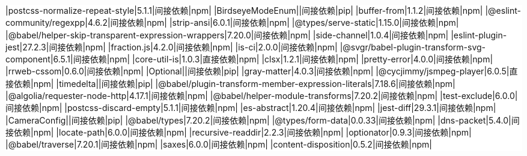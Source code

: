 |postcss-normalize-repeat-style|5.1.1|间接依赖|npm|
|BirdseyeModeEnum||间接依赖|pip|
|buffer-from|1.1.2|间接依赖|npm|
|@eslint-community/regexpp|4.6.2|间接依赖|npm|
|strip-ansi|6.0.1|间接依赖|npm|
|@types/serve-static|1.15.0|间接依赖|npm|
|@babel/helper-skip-transparent-expression-wrappers|7.20.0|间接依赖|npm|
|side-channel|1.0.4|间接依赖|npm|
|eslint-plugin-jest|27.2.3|间接依赖|npm|
|fraction.js|4.2.0|间接依赖|npm|
|is-ci|2.0.0|间接依赖|npm|
|@svgr/babel-plugin-transform-svg-component|6.5.1|间接依赖|npm|
|core-util-is|1.0.3|直接依赖|npm|
|clsx|1.2.1|间接依赖|npm|
|pretty-error|4.0.0|间接依赖|npm|
|rrweb-cssom|0.6.0|间接依赖|npm|
|Optional||间接依赖|pip|
|gray-matter|4.0.3|间接依赖|npm|
|@cycjimmy/jsmpeg-player|6.0.5|直接依赖|npm|
|timedelta||间接依赖|pip|
|@babel/plugin-transform-member-expression-literals|7.18.6|间接依赖|npm|
|@algolia/requester-node-http|4.17.1|间接依赖|npm|
|@babel/helper-module-transforms|7.20.2|间接依赖|npm|
|test-exclude|6.0.0|间接依赖|npm|
|postcss-discard-empty|5.1.1|间接依赖|npm|
|es-abstract|1.20.4|间接依赖|npm|
|jest-diff|29.3.1|间接依赖|npm|
|CameraConfig||间接依赖|pip|
|@babel/types|7.20.2|间接依赖|npm|
|@types/form-data|0.0.33|间接依赖|npm|
|dns-packet|5.4.0|间接依赖|npm|
|locate-path|6.0.0|间接依赖|npm|
|recursive-readdir|2.2.3|间接依赖|npm|
|optionator|0.9.3|间接依赖|npm|
|@babel/traverse|7.20.1|间接依赖|npm|
|saxes|6.0.0|间接依赖|npm|
|content-disposition|0.5.2|间接依赖|npm|